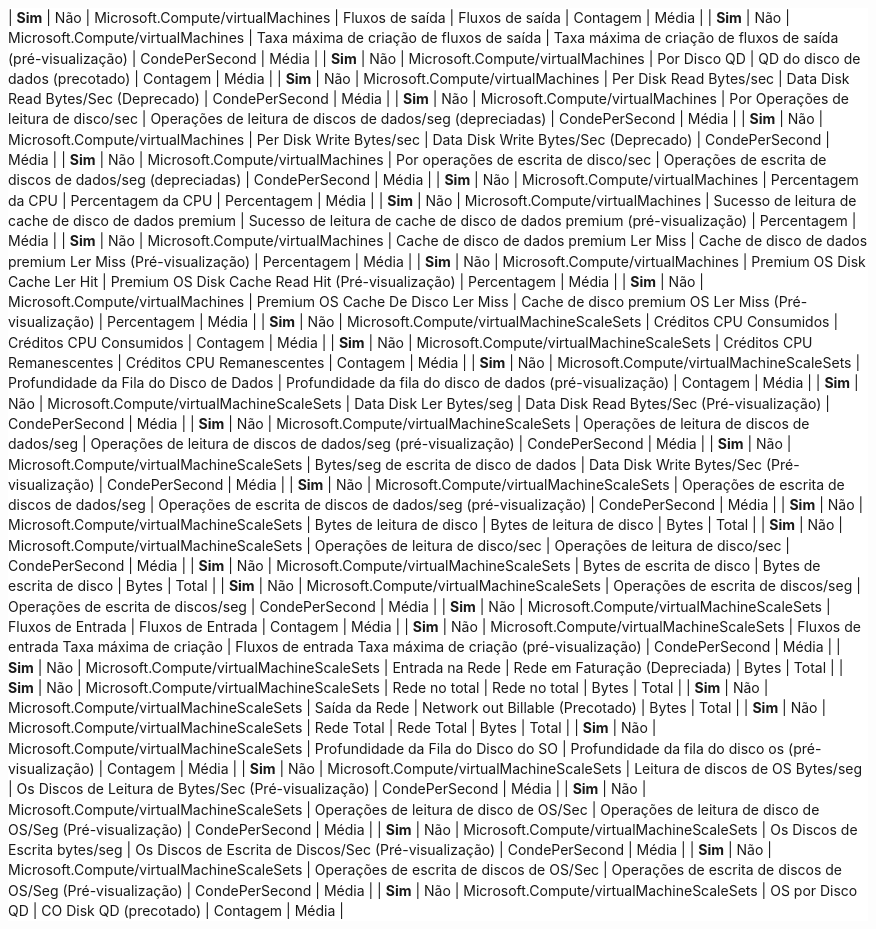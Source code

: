 | **Sim**  | Não |  Microsoft.Compute/virtualMachines  |  Fluxos de saída  |  Fluxos de saída  |  Contagem  |  Média | 
| **Sim**  | Não |  Microsoft.Compute/virtualMachines  |  Taxa máxima de criação de fluxos de saída  |  Taxa máxima de criação de fluxos de saída (pré-visualização)  |  CondePerSecond  |  Média | 
| **Sim**  | Não |  Microsoft.Compute/virtualMachines  |  Por Disco QD  |  QD do disco de dados (precotado)  |  Contagem  |  Média | 
| **Sim**  | Não |  Microsoft.Compute/virtualMachines  |  Per Disk Read Bytes/sec  |  Data Disk Read Bytes/Sec (Deprecado)  |  CondePerSecond  |  Média | 
| **Sim**  | Não |  Microsoft.Compute/virtualMachines  |  Por Operações de leitura de disco/sec  |  Operações de leitura de discos de dados/seg (depreciadas)  |  CondePerSecond  |  Média | 
| **Sim**  | Não |  Microsoft.Compute/virtualMachines  |  Per Disk Write Bytes/sec  |  Data Disk Write Bytes/Sec (Deprecado)  |  CondePerSecond  |  Média | 
| **Sim**  | Não |  Microsoft.Compute/virtualMachines  |  Por operações de escrita de disco/sec  |  Operações de escrita de discos de dados/seg (depreciadas)  |  CondePerSecond  |  Média | 
| **Sim**  | Não |  Microsoft.Compute/virtualMachines  |  Percentagem da CPU  |  Percentagem da CPU  |  Percentagem  |  Média | 
| **Sim**  | Não |  Microsoft.Compute/virtualMachines  |  Sucesso de leitura de cache de disco de dados premium  |  Sucesso de leitura de cache de disco de dados premium (pré-visualização)  |  Percentagem  |  Média | 
| **Sim**  | Não |  Microsoft.Compute/virtualMachines  |  Cache de disco de dados premium Ler Miss  |  Cache de disco de dados premium Ler Miss (Pré-visualização)  |  Percentagem  |  Média | 
| **Sim**  | Não |  Microsoft.Compute/virtualMachines  |  Premium OS Disk Cache Ler Hit  |  Premium OS Disk Cache Read Hit (Pré-visualização)  |  Percentagem  |  Média | 
| **Sim**  | Não |  Microsoft.Compute/virtualMachines  |  Premium OS Cache De Disco Ler Miss  |  Cache de disco premium OS Ler Miss (Pré-visualização)  |  Percentagem  |  Média | 
| **Sim**  | Não |  Microsoft.Compute/virtualMachineScaleSets  |  Créditos CPU Consumidos  |  Créditos CPU Consumidos  |  Contagem  |  Média | 
| **Sim**  | Não |  Microsoft.Compute/virtualMachineScaleSets  |  Créditos CPU Remanescentes  |  Créditos CPU Remanescentes  |  Contagem  |  Média | 
| **Sim**  | Não |  Microsoft.Compute/virtualMachineScaleSets  |  Profundidade da Fila do Disco de Dados  |  Profundidade da fila do disco de dados (pré-visualização)  |  Contagem  |  Média | 
| **Sim**  | Não |  Microsoft.Compute/virtualMachineScaleSets  |  Data Disk Ler Bytes/seg  |  Data Disk Read Bytes/Sec (Pré-visualização)  |  CondePerSecond  |  Média | 
| **Sim**  | Não |  Microsoft.Compute/virtualMachineScaleSets  |  Operações de leitura de discos de dados/seg  |  Operações de leitura de discos de dados/seg (pré-visualização)  |  CondePerSecond  |  Média | 
| **Sim**  | Não |  Microsoft.Compute/virtualMachineScaleSets  |  Bytes/seg de escrita de disco de dados  |  Data Disk Write Bytes/Sec (Pré-visualização)  |  CondePerSecond  |  Média | 
| **Sim**  | Não |  Microsoft.Compute/virtualMachineScaleSets  |  Operações de escrita de discos de dados/seg  |  Operações de escrita de discos de dados/seg (pré-visualização)  |  CondePerSecond  |  Média | 
| **Sim**  | Não |  Microsoft.Compute/virtualMachineScaleSets  |  Bytes de leitura de disco  |  Bytes de leitura de disco  |  Bytes  |  Total | 
| **Sim**  | Não |  Microsoft.Compute/virtualMachineScaleSets  |  Operações de leitura de disco/sec  |  Operações de leitura de disco/sec  |  CondePerSecond  |  Média | 
| **Sim**  | Não |  Microsoft.Compute/virtualMachineScaleSets  |  Bytes de escrita de disco  |  Bytes de escrita de disco  |  Bytes  |  Total | 
| **Sim**  | Não |  Microsoft.Compute/virtualMachineScaleSets  |  Operações de escrita de discos/seg  |  Operações de escrita de discos/seg  |  CondePerSecond  |  Média | 
| **Sim**  | Não |  Microsoft.Compute/virtualMachineScaleSets  |  Fluxos de Entrada  |  Fluxos de Entrada  |  Contagem  |  Média | 
| **Sim**  | Não |  Microsoft.Compute/virtualMachineScaleSets  |  Fluxos de entrada Taxa máxima de criação  |  Fluxos de entrada Taxa máxima de criação (pré-visualização)  |  CondePerSecond  |  Média | 
| **Sim**  | Não |  Microsoft.Compute/virtualMachineScaleSets  |  Entrada na Rede  |  Rede em Faturação (Depreciada)  |  Bytes  |  Total | 
| **Sim**  | Não |  Microsoft.Compute/virtualMachineScaleSets  |  Rede no total  |  Rede no total  |  Bytes  |  Total | 
| **Sim**  | Não |  Microsoft.Compute/virtualMachineScaleSets  |  Saída da Rede  |  Network out Billable (Precotado)  |  Bytes  |  Total | 
| **Sim**  | Não |  Microsoft.Compute/virtualMachineScaleSets  |  Rede Total  |  Rede Total  |  Bytes  |  Total | 
| **Sim**  | Não |  Microsoft.Compute/virtualMachineScaleSets  |  Profundidade da Fila do Disco do SO  |  Profundidade da fila do disco os (pré-visualização)  |  Contagem  |  Média | 
| **Sim**  | Não |  Microsoft.Compute/virtualMachineScaleSets  |  Leitura de discos de OS Bytes/seg  |  Os Discos de Leitura de Bytes/Sec (Pré-visualização)  |  CondePerSecond  |  Média | 
| **Sim**  | Não |  Microsoft.Compute/virtualMachineScaleSets  |  Operações de leitura de disco de OS/Sec  |  Operações de leitura de disco de OS/Seg (Pré-visualização)  |  CondePerSecond  |  Média | 
| **Sim**  | Não |  Microsoft.Compute/virtualMachineScaleSets  |  Os Discos de Escrita bytes/seg  |  Os Discos de Escrita de Discos/Sec (Pré-visualização)  |  CondePerSecond  |  Média | 
| **Sim**  | Não |  Microsoft.Compute/virtualMachineScaleSets  |  Operações de escrita de discos de OS/Sec  |  Operações de escrita de discos de OS/Seg (Pré-visualização)  |  CondePerSecond  |  Média | 
| **Sim**  | Não |  Microsoft.Compute/virtualMachineScaleSets  |  OS por Disco QD  |  CO Disk QD (precotado)  |  Contagem  |  Média | 